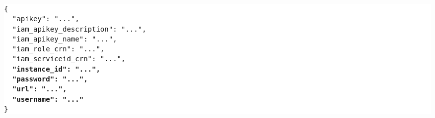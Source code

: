 <pre>
{
  "apikey": "...",
  "iam_apikey_description": "...",
  "iam_apikey_name": "...",
  "iam_role_crn": "...",
  "iam_serviceid_crn": "...",
  <b>"instance_id": "...",</b>
  <b>"password": "...",</b>
  <b>"url": "...",</b>
  <b>"username": "..."</b>
}
</pre>
